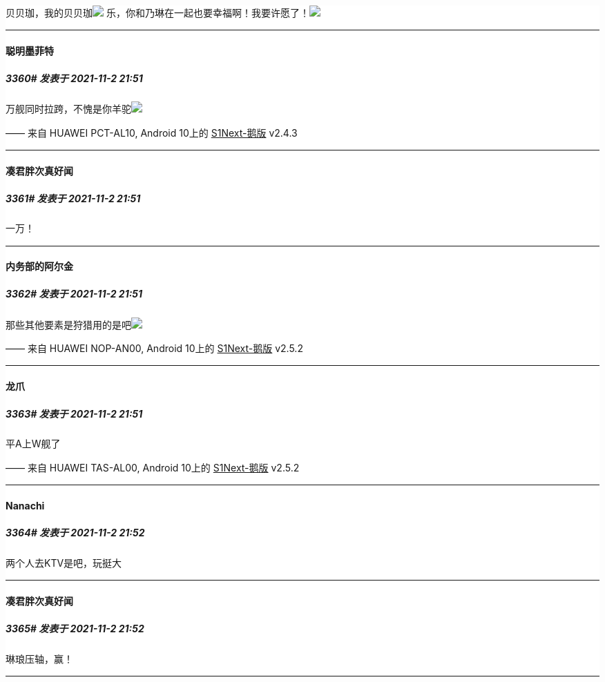 贝贝珈，我的贝贝珈<img src="https://static.saraba1st.com/image/smiley/face2017/138.png" referrerpolicy="no-referrer">
乐，你和乃琳在一起也要幸福啊！我要许愿了！<img src="https://static.saraba1st.com/image/smiley/face2017/138.png" referrerpolicy="no-referrer">

*****

####  聪明墨菲特  
##### 3360#       发表于 2021-11-2 21:51

万舰同时拉跨，不愧是你羊驼<img src="https://static.saraba1st.com/image/smiley/face2017/026.png" referrerpolicy="no-referrer">

—— 来自 HUAWEI PCT-AL10, Android 10上的 [S1Next-鹅版](https://github.com/ykrank/S1-Next/releases) v2.4.3



*****

####  凑君胖次真好闻  
##### 3361#       发表于 2021-11-2 21:51

一万！

*****

####  内务部的阿尔金  
##### 3362#       发表于 2021-11-2 21:51

那些其他要素是狩猎用的是吧<img src="https://static.saraba1st.com/image/smiley/face2017/076.png" referrerpolicy="no-referrer">

—— 来自 HUAWEI NOP-AN00, Android 10上的 [S1Next-鹅版](https://github.com/ykrank/S1-Next/releases) v2.5.2

*****

####  龙爪  
##### 3363#       发表于 2021-11-2 21:51

平A上W舰了

—— 来自 HUAWEI TAS-AL00, Android 10上的 [S1Next-鹅版](https://github.com/ykrank/S1-Next/releases) v2.5.2

*****

####  Nanachi  
##### 3364#       发表于 2021-11-2 21:52

两个人去KTV是吧，玩挺大

*****

####  凑君胖次真好闻  
##### 3365#       发表于 2021-11-2 21:52

琳琅压轴，赢！

*****
